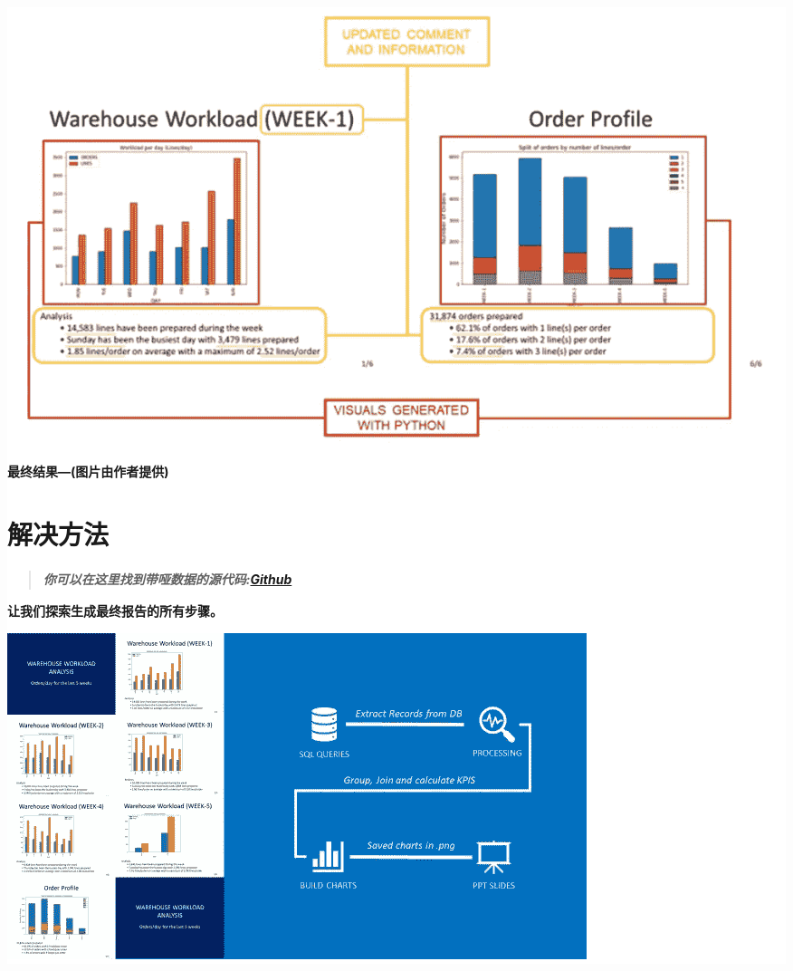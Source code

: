 **![](img/c79fac39825f224eb653caa0c2d7834f.png)**

**最终结果—(图片由作者提供)**

# **解决方法**

> ***你可以在这里找到带哑数据的源代码:*[***Github***](https://github.com/samirsaci/automate-powerpoint)**

**让我们探索生成最终报告的所有步骤。**

**![](img/067c9966a59f725ffac381cd95cf86a2.png)**
